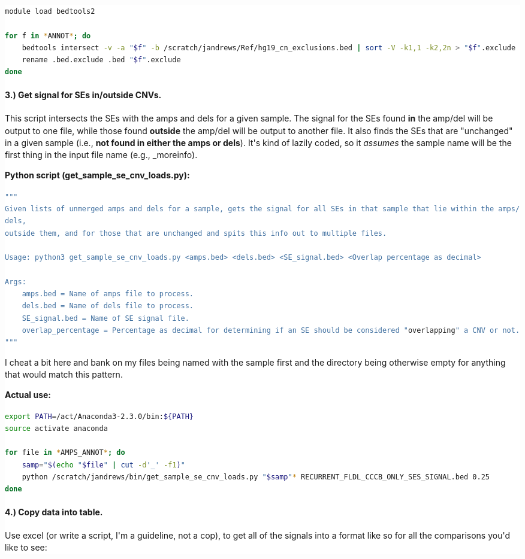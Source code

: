 ```Bash
module load bedtools2 

for f in *ANNOT*; do
	bedtools intersect -v -a "$f" -b /scratch/jandrews/Ref/hg19_cn_exclusions.bed | sort -V -k1,1 -k2,2n > "$f".exclude
	rename .bed.exclude .bed "$f".exclude
done
```

#### 3.) Get signal for SEs in/outside CNVs.
This script intersects the SEs with the amps and dels for a given sample. The signal for the SEs found **in** the amp/del will be output to one file, while those found **outside** the amp/del will be output to another file. It also finds the SEs that are "unchanged" in a given sample (i.e., **not found in either the amps or dels**). It's kind of lazily coded, so it *assumes* the sample name will be the first thing in the input file name (e.g., <sample>_moreinfo). 

**Python script (get_sample_se_cnv_loads.py):**
```Bash
"""
Given lists of unmerged amps and dels for a sample, gets the signal for all SEs in that sample that lie within the amps/dels, 
outside them, and for those that are unchanged and spits this info out to multiple files.

Usage: python3 get_sample_se_cnv_loads.py <amps.bed> <dels.bed> <SE_signal.bed> <Overlap percentage as decimal>

Args:
    amps.bed = Name of amps file to process.
    dels.bed = Name of dels file to process.
    SE_signal.bed = Name of SE signal file.
    overlap_percentage = Percentage as decimal for determining if an SE should be considered "overlapping" a CNV or not.
"""
```

I cheat a bit here and bank on my files being named with the sample first and the directory being otherwise empty for anything that would match this pattern.

**Actual use:**
```Bash
export PATH=/act/Anaconda3-2.3.0/bin:${PATH}
source activate anaconda

for file in *AMPS_ANNOT*; do
	samp="$(echo "$file" | cut -d'_' -f1)"
	python /scratch/jandrews/bin/get_sample_se_cnv_loads.py "$samp"* RECURRENT_FLDL_CCCB_ONLY_SES_SIGNAL.bed 0.25
done
```

#### 4.) Copy data into table.
Use excel (or write a script, I'm a guideline, not a cop), to get all of the signals into a format like so for all the comparisons you'd like to see:
